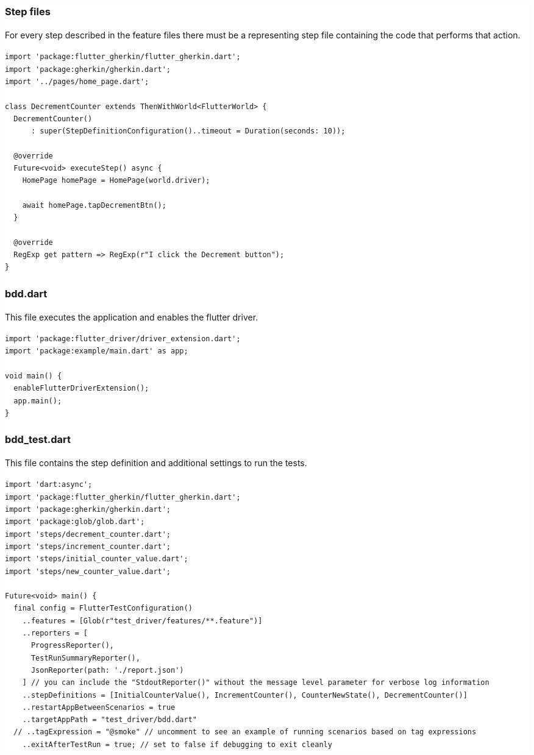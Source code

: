 ### Step files
For every step described in the feature files there must be a representing step file containing the code that performs that action.
```
import 'package:flutter_gherkin/flutter_gherkin.dart';
import 'package:gherkin/gherkin.dart';
import '../pages/home_page.dart';

class DecrementCounter extends ThenWithWorld<FlutterWorld> {
  DecrementCounter()
      : super(StepDefinitionConfiguration()..timeout = Duration(seconds: 10));

  @override
  Future<void> executeStep() async {
    HomePage homePage = HomePage(world.driver);

    await homePage.tapDecrementBtn();
  }

  @override
  RegExp get pattern => RegExp(r"I click the Decrement button");
}
```
### bdd.dart
This file executes the application and enables the flutter driver.
```
import 'package:flutter_driver/driver_extension.dart';
import 'package:example/main.dart' as app;

void main() {
  enableFlutterDriverExtension();
  app.main();
}
```
### bdd_test.dart
This file contains the step definition and additional settings to run the tests.
```
import 'dart:async';
import 'package:flutter_gherkin/flutter_gherkin.dart';
import 'package:gherkin/gherkin.dart';
import 'package:glob/glob.dart';
import 'steps/decrement_counter.dart';
import 'steps/increment_counter.dart';
import 'steps/initial_counter_value.dart';
import 'steps/new_counter_value.dart';

Future<void> main() {
  final config = FlutterTestConfiguration()
    ..features = [Glob(r"test_driver/features/**.feature")]
    ..reporters = [
      ProgressReporter(),
      TestRunSummaryReporter(),
      JsonReporter(path: './report.json')
    ] // you can include the "StdoutReporter()" without the message level parameter for verbose log information
    ..stepDefinitions = [InitialCounterValue(), IncrementCounter(), CounterNewState(), DecrementCounter()]
    ..restartAppBetweenScenarios = true
    ..targetAppPath = "test_driver/bdd.dart"
  // ..tagExpression = "@smoke" // uncomment to see an example of running scenarios based on tag expressions
    ..exitAfterTestRun = true; // set to false if debugging to exit cleanly
```